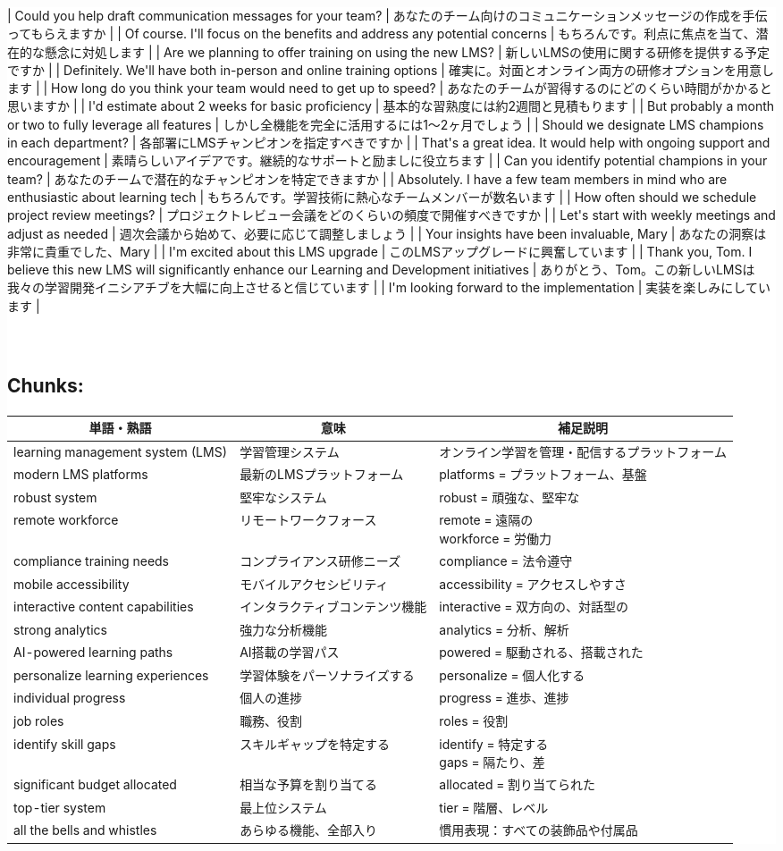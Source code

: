 | Could you help draft communication messages for your team? | あなたのチーム向けのコミュニケーションメッセージの作成を手伝ってもらえますか |
| Of course. I'll focus on the benefits and address any potential concerns | もちろんです。利点に焦点を当て、潜在的な懸念に対処します |
| Are we planning to offer training on using the new LMS? | 新しいLMSの使用に関する研修を提供する予定ですか |
| Definitely. We'll have both in-person and online training options | 確実に。対面とオンライン両方の研修オプションを用意します |
| How long do you think your team would need to get up to speed? | あなたのチームが習得するのにどのくらい時間がかかると思いますか |
| I'd estimate about 2 weeks for basic proficiency | 基本的な習熟度には約2週間と見積もります |
| But probably a month or two to fully leverage all features | しかし全機能を完全に活用するには1〜2ヶ月でしょう |
| Should we designate LMS champions in each department? | 各部署にLMSチャンピオンを指定すべきですか |
| That's a great idea. It would help with ongoing support and encouragement | 素晴らしいアイデアです。継続的なサポートと励ましに役立ちます |
| Can you identify potential champions in your team? | あなたのチームで潜在的なチャンピオンを特定できますか |
| Absolutely. I have a few team members in mind who are enthusiastic about learning tech | もちろんです。学習技術に熱心なチームメンバーが数名います |
| How often should we schedule project review meetings? | プロジェクトレビュー会議をどのくらいの頻度で開催すべきですか |
| Let's start with weekly meetings and adjust as needed | 週次会議から始めて、必要に応じて調整しましょう |
| Your insights have been invaluable, Mary | あなたの洞察は非常に貴重でした、Mary |
| I'm excited about this LMS upgrade | このLMSアップグレードに興奮しています |
| Thank you, Tom. I believe this new LMS will significantly enhance our Learning and Development initiatives | ありがとう、Tom。この新しいLMSは我々の学習開発イニシアチブを大幅に向上させると信じています |
| I'm looking forward to the implementation | 実装を楽しみにしています |

<br>

## **Chunks:**

| 単語・熟語 | 意味 | 補足説明 |
|---|---|---|
| learning management system (LMS) | 学習管理システム | オンライン学習を管理・配信するプラットフォーム |
| modern LMS platforms | 最新のLMSプラットフォーム | platforms = プラットフォーム、基盤 |
| robust system | 堅牢なシステム | robust = 頑強な、堅牢な |
| remote workforce | リモートワークフォース | remote = 遠隔の<br>workforce = 労働力 |
| compliance training needs | コンプライアンス研修ニーズ | compliance = 法令遵守 |
| mobile accessibility | モバイルアクセシビリティ | accessibility = アクセスしやすさ |
| interactive content capabilities | インタラクティブコンテンツ機能 | interactive = 双方向の、対話型の |
| strong analytics | 強力な分析機能 | analytics = 分析、解析 |
| AI-powered learning paths | AI搭載の学習パス | powered = 駆動される、搭載された |
| personalize learning experiences | 学習体験をパーソナライズする | personalize = 個人化する |
| individual progress | 個人の進捗 | progress = 進歩、進捗 |
| job roles | 職務、役割 | roles = 役割 |
| identify skill gaps | スキルギャップを特定する | identify = 特定する<br>gaps = 隔たり、差 |
| significant budget allocated | 相当な予算を割り当てる | allocated = 割り当てられた |
| top-tier system | 最上位システム | tier = 階層、レベル |
| all the bells and whistles | あらゆる機能、全部入り | 慣用表現：すべての装飾品や付属品 |